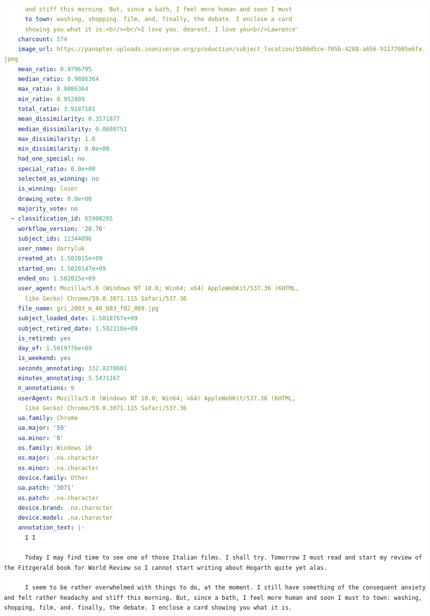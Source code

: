 ```yaml
      and stiff this morning. But, since a bath, I feel more human and soon I must
      to town: washing, shopping, film, and, finally, the debate. I enclose a card
      showing you what it is.<br/><br/>I love you, dearest, I love you<br/>Lawrence'
    charcount: 574
    image_url: https://panoptes-uploads.zooniverse.org/production/subject_location/5586d5ce-f85b-4288-a656-91177085e6fe.jpeg
    mean_ratio: 0.9796795
    median_ratio: 0.9886364
    max_ratio: 0.9886364
    min_ratio: 0.952809
    total_ratio: 3.9187181
    mean_dissimilarity: 0.3571877
    median_dissimilarity: 0.0680751
    max_dissimilarity: 1.0
    min_dissimilarity: 0.0e+00
    had_one_special: no
    special_ratio: 0.0e+00
    selected_as_winning: no
    is_winning: loser
    drawing_vote: 0.0e+00
    majority_vote: no
  - classification_id: 65900265
    workflow_version: '28.76'
    subject_ids: 11344896
    user_name: darryluk
    created_at: 1.502015e+09
    started_on: 1.5020147e+09
    ended_on: 1.502015e+09
    user_agent: Mozilla/5.0 (Windows NT 10.0; Win64; x64) AppleWebKit/537.36 (KHTML,
      like Gecko) Chrome/59.0.3071.115 Safari/537.36
    file_name: gri_2003_m_46_b03_f02_009.jpg
    subject_loaded_date: 1.5018767e+09
    subject_retired_date: 1.502218e+09
    is_retired: yes
    day_of: 1.5019776e+09
    is_weekend: yes
    seconds_annotating: 332.8270001
    minutes_annotating: 5.5471167
    n_annotations: 9
    userAgent: Mozilla/5.0 (Windows NT 10.0; Win64; x64) AppleWebKit/537.36 (KHTML,
      like Gecko) Chrome/59.0.3071.115 Safari/537.36
    ua.family: Chrome
    ua.major: '59'
    ua.minor: '0'
    os.family: Windows 10
    os.major: .na.character
    os.minor: .na.character
    device.family: Other
    ua.patch: '3071'
    os.patch: .na.character
    device.brand: .na.character
    device.model: .na.character
    annotation_text: |-
      I I

      Today I may find time to see one of those Italian films. I shall try. Tomorrow I must read and start my review of the Fitzgerald book for World Review so I cannot start writing about Hogarth quite yet alas.

      I seem to be rather overwhelmed with things to do, at the moment. I still have something of the consequent anxiety and felt rather headachy and stiff this morning. But, since a bath, I feel more human and soon I must to town: washing, shopping, film, and. finally, the debate. I enclose a card showing you what it is.
```